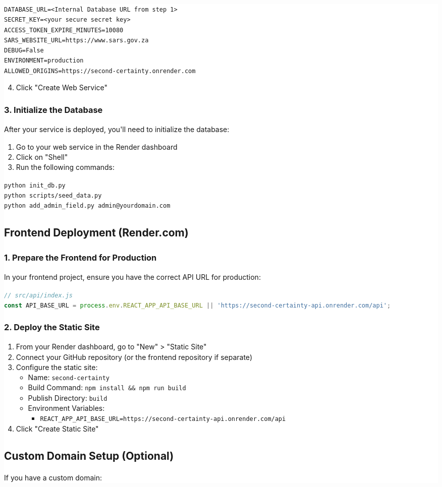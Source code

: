 ```
DATABASE_URL=<Internal Database URL from step 1>
SECRET_KEY=<your secure secret key>
ACCESS_TOKEN_EXPIRE_MINUTES=10080
SARS_WEBSITE_URL=https://www.sars.gov.za
DEBUG=False
ENVIRONMENT=production
ALLOWED_ORIGINS=https://second-certainty.onrender.com
```

4. Click "Create Web Service"

### 3. Initialize the Database

After your service is deployed, you'll need to initialize the database:

1. Go to your web service in the Render dashboard
2. Click on "Shell"
3. Run the following commands:

```bash
python init_db.py
python scripts/seed_data.py
python add_admin_field.py admin@yourdomain.com
```

## Frontend Deployment (Render.com)

### 1. Prepare the Frontend for Production

In your frontend project, ensure you have the correct API URL for production:

```javascript
// src/api/index.js
const API_BASE_URL = process.env.REACT_APP_API_BASE_URL || 'https://second-certainty-api.onrender.com/api';
```

### 2. Deploy the Static Site

1. From your Render dashboard, go to "New" > "Static Site"
2. Connect your GitHub repository (or the frontend repository if separate)
3. Configure the static site:
   - Name: `second-certainty`
   - Build Command: `npm install && npm run build`
   - Publish Directory: `build`
   - Environment Variables:
     - `REACT_APP_API_BASE_URL=https://second-certainty-api.onrender.com/api`
4. Click "Create Static Site"

## Custom Domain Setup (Optional)

If you have a custom domain:
